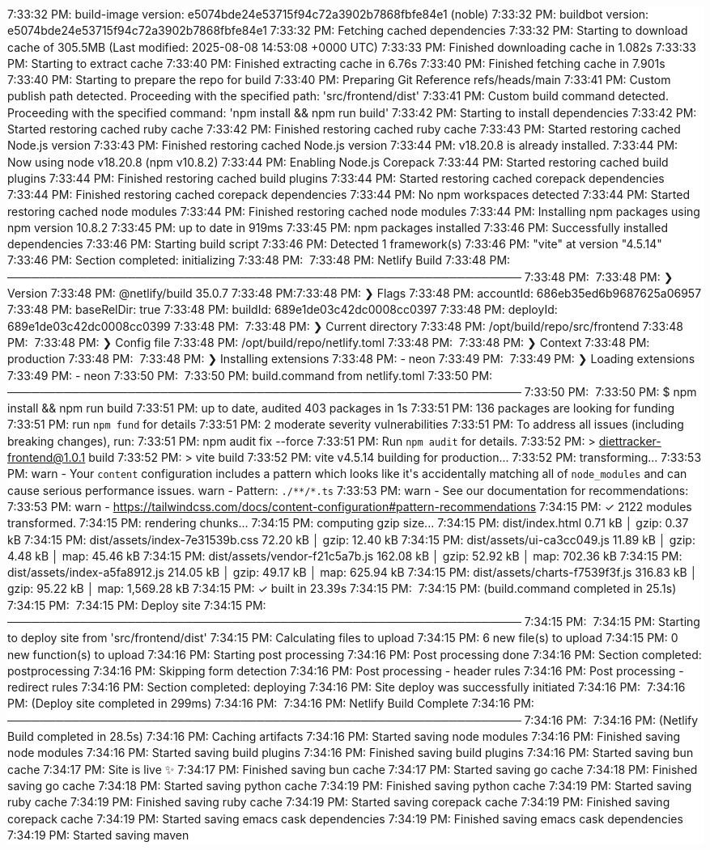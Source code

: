 7:33:32 PM: build-image version: e5074bde24e53715f94c72a3902b7868fbfe84e1 (noble) 7:33:32 PM: buildbot version: e5074bde24e53715f94c72a3902b7868fbfe84e1 7:33:32 PM: Fetching cached dependencies 7:33:32 PM: Starting to download cache of 305.5MB (Last modified: 2025-08-08 14:53:08 +0000 UTC) 7:33:33 PM: Finished downloading cache in 1.082s 7:33:33 PM: Starting to extract cache 7:33:40 PM: Finished extracting cache in 6.76s 7:33:40 PM: Finished fetching cache in 7.901s 7:33:40 PM: Starting to prepare the repo for build 7:33:40 PM: Preparing Git Reference refs/heads/main 7:33:41 PM: Custom publish path detected. Proceeding with the specified path: 'src/frontend/dist' 7:33:41 PM: Custom build command detected. Proceeding with the specified command: 'npm install && npm run build' 7:33:42 PM: Starting to install dependencies 7:33:42 PM: Started restoring cached ruby cache 7:33:42 PM: Finished restoring cached ruby cache 7:33:43 PM: Started restoring cached Node.js version 7:33:43 PM: Finished restoring cached Node.js version 7:33:44 PM: v18.20.8 is already installed. 7:33:44 PM: Now using node v18.20.8 (npm v10.8.2) 7:33:44 PM: Enabling Node.js Corepack 7:33:44 PM: Started restoring cached build plugins 7:33:44 PM: Finished restoring cached build plugins 7:33:44 PM: Started restoring cached corepack dependencies 7:33:44 PM: Finished restoring cached corepack dependencies 7:33:44 PM: No npm workspaces detected 7:33:44 PM: Started restoring cached node modules 7:33:44 PM: Finished restoring cached node modules 7:33:44 PM: Installing npm packages using npm version 10.8.2 7:33:45 PM: up to date in 919ms 7:33:45 PM: npm packages installed 7:33:46 PM: Successfully installed dependencies 7:33:46 PM: Starting build script 7:33:46 PM: Detected 1 framework(s) 7:33:46 PM: "vite" at version "4.5.14" 7:33:46 PM: Section completed: initializing 7:33:48 PM: ​ 7:33:48 PM: Netlify Build 7:33:48 PM: ──────────────────────────────────────────────────────────────── 7:33:48 PM: ​ 7:33:48 PM: ❯ Version 7:33:48 PM: @netlify/build 35.0.7 7:33:48 PM: ​ 7:33:48 PM: ❯ Flags 7:33:48 PM: accountId: 686eb35ed6b9687625a06957 7:33:48 PM: baseRelDir: true 7:33:48 PM: buildId: 689e1de03c42dc0008cc0397 7:33:48 PM: deployId: 689e1de03c42dc0008cc0399 7:33:48 PM: ​ 7:33:48 PM: ❯ Current directory 7:33:48 PM: /opt/build/repo/src/frontend 7:33:48 PM: ​ 7:33:48 PM: ❯ Config file 7:33:48 PM: /opt/build/repo/netlify.toml 7:33:48 PM: ​ 7:33:48 PM: ❯ Context 7:33:48 PM: production 7:33:48 PM: ​ 7:33:48 PM: ❯ Installing extensions 7:33:48 PM: - neon 7:33:49 PM: ​ 7:33:49 PM: ❯ Loading extensions 7:33:49 PM: - neon 7:33:50 PM: ​ 7:33:50 PM: build.command from netlify.toml 7:33:50 PM: ──────────────────────────────────────────────────────────────── 7:33:50 PM: ​ 7:33:50 PM: $ npm install && npm run build 7:33:51 PM: up to date, audited 403 packages in 1s 7:33:51 PM: 136 packages are looking for funding 7:33:51 PM: run `npm fund` for details 7:33:51 PM: 2 moderate severity vulnerabilities 7:33:51 PM: To address all issues (including breaking changes), run: 7:33:51 PM: npm audit fix --force 7:33:51 PM: Run `npm audit` for details. 7:33:52 PM: > diettracker-frontend@1.0.1 build 7:33:52 PM: > vite build 7:33:52 PM: vite v4.5.14 building for production... 7:33:52 PM: transforming... 7:33:53 PM: warn - Your `content` configuration includes a pattern which looks like it's accidentally matching all of `node_modules` and can cause serious performance issues. warn - Pattern: `./**/*.ts` 7:33:53 PM: warn - See our documentation for recommendations: 7:33:53 PM: warn - https://tailwindcss.com/docs/content-configuration#pattern-recommendations 7:34:15 PM: ✓ 2122 modules transformed. 7:34:15 PM: rendering chunks... 7:34:15 PM: computing gzip size... 7:34:15 PM: dist/index.html 0.71 kB │ gzip: 0.37 kB 7:34:15 PM: dist/assets/index-7e31539b.css 72.20 kB │ gzip: 12.40 kB 7:34:15 PM: dist/assets/ui-ca3cc049.js 11.89 kB │ gzip: 4.48 kB │ map: 45.46 kB 7:34:15 PM: dist/assets/vendor-f21c5a7b.js 162.08 kB │ gzip: 52.92 kB │ map: 702.36 kB 7:34:15 PM: dist/assets/index-a5fa8912.js 214.05 kB │ gzip: 49.17 kB │ map: 625.94 kB 7:34:15 PM: dist/assets/charts-f7539f3f.js 316.83 kB │ gzip: 95.22 kB │ map: 1,569.28 kB 7:34:15 PM: ✓ built in 23.39s 7:34:15 PM: ​ 7:34:15 PM: (build.command completed in 25.1s) 7:34:15 PM: ​ 7:34:15 PM: Deploy site 7:34:15 PM: ──────────────────────────────────────────────────────────────── 7:34:15 PM: ​ 7:34:15 PM: Starting to deploy site from 'src/frontend/dist' 7:34:15 PM: Calculating files to upload 7:34:15 PM: 6 new file(s) to upload 7:34:15 PM: 0 new function(s) to upload 7:34:16 PM: Starting post processing 7:34:16 PM: Post processing done 7:34:16 PM: Section completed: postprocessing 7:34:16 PM: Skipping form detection 7:34:16 PM: Post processing - header rules 7:34:16 PM: Post processing - redirect rules 7:34:16 PM: Section completed: deploying 7:34:16 PM: Site deploy was successfully initiated 7:34:16 PM: ​ 7:34:16 PM: (Deploy site completed in 299ms) 7:34:16 PM: ​ 7:34:16 PM: Netlify Build Complete 7:34:16 PM: ──────────────────────────────────────────────────────────────── 7:34:16 PM: ​ 7:34:16 PM: (Netlify Build completed in 28.5s) 7:34:16 PM: Caching artifacts 7:34:16 PM: Started saving node modules 7:34:16 PM: Finished saving node modules 7:34:16 PM: Started saving build plugins 7:34:16 PM: Finished saving build plugins 7:34:16 PM: Started saving bun cache 7:34:17 PM: Site is live ✨ 7:34:17 PM: Finished saving bun cache 7:34:17 PM: Started saving go cache 7:34:18 PM: Finished saving go cache 7:34:18 PM: Started saving python cache 7:34:19 PM: Finished saving python cache 7:34:19 PM: Started saving ruby cache 7:34:19 PM: Finished saving ruby cache 7:34:19 PM: Started saving corepack cache 7:34:19 PM: Finished saving corepack cache 7:34:19 PM: Started saving emacs cask dependencies 7:34:19 PM: Finished saving emacs cask dependencies 7:34:19 PM: Started saving maven